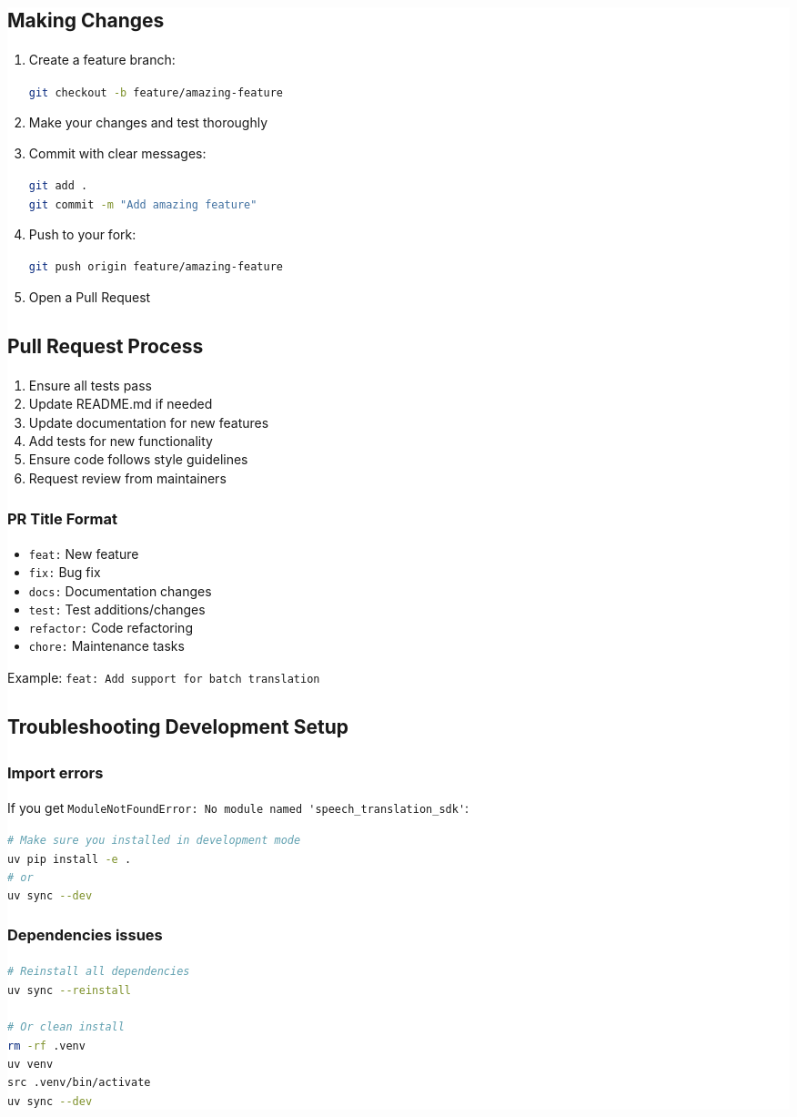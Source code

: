 ## Making Changes

1. Create a feature branch:
   ```bash
   git checkout -b feature/amazing-feature
   ```

2. Make your changes and test thoroughly

3. Commit with clear messages:
   ```bash
   git add .
   git commit -m "Add amazing feature"
   ```

4. Push to your fork:
   ```bash
   git push origin feature/amazing-feature
   ```

5. Open a Pull Request

## Pull Request Process

1. Ensure all tests pass
2. Update README.md if needed
3. Update documentation for new features
4. Add tests for new functionality
5. Ensure code follows style guidelines
6. Request review from maintainers

### PR Title Format
- `feat:` New feature
- `fix:` Bug fix
- `docs:` Documentation changes
- `test:` Test additions/changes
- `refactor:` Code refactoring
- `chore:` Maintenance tasks

Example: `feat: Add support for batch translation`

## Troubleshooting Development Setup

### Import errors
If you get `ModuleNotFoundError: No module named 'speech_translation_sdk'`:
```bash
# Make sure you installed in development mode
uv pip install -e .
# or
uv sync --dev
```

### Dependencies issues
```bash
# Reinstall all dependencies
uv sync --reinstall

# Or clean install
rm -rf .venv
uv venv
src .venv/bin/activate
uv sync --dev
```

